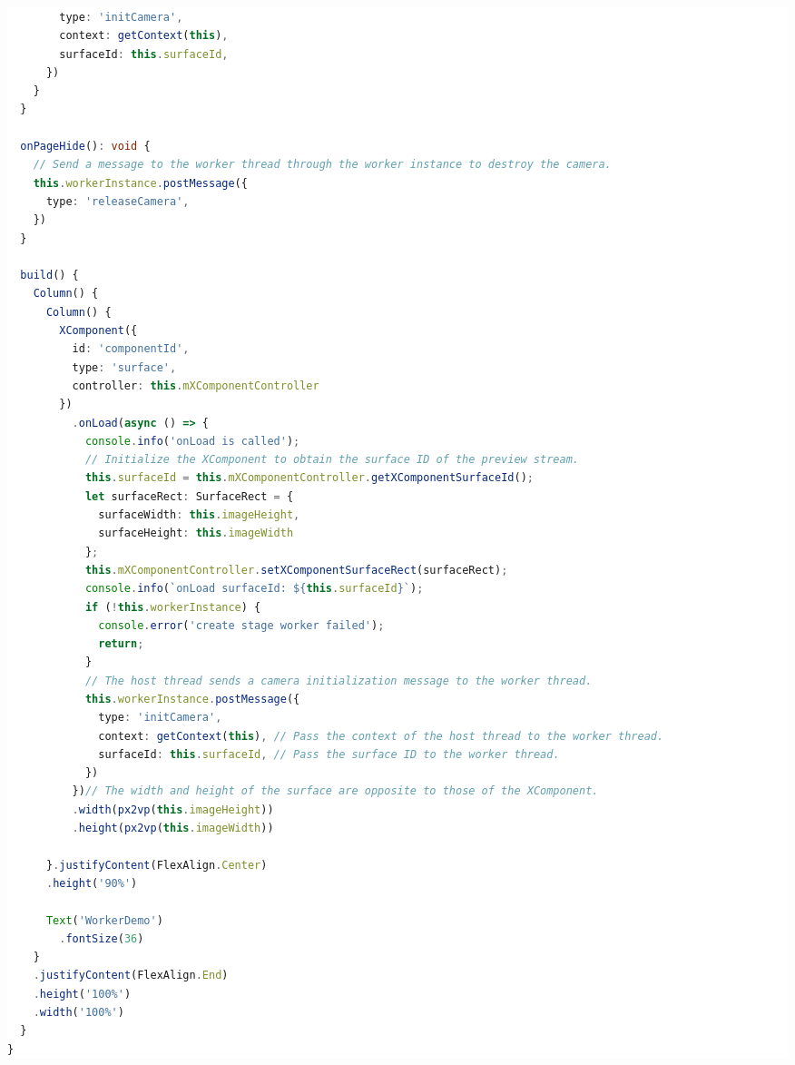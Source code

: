    ```ts
           type: 'initCamera',
           context: getContext(this),
           surfaceId: this.surfaceId,
         })
       }
     }
   
     onPageHide(): void {
       // Send a message to the worker thread through the worker instance to destroy the camera.
       this.workerInstance.postMessage({
         type: 'releaseCamera',
       })
     }
   
     build() {
       Column() {
         Column() {
           XComponent({
             id: 'componentId',
             type: 'surface',
             controller: this.mXComponentController
           })
             .onLoad(async () => {
               console.info('onLoad is called');
               // Initialize the XComponent to obtain the surface ID of the preview stream.
               this.surfaceId = this.mXComponentController.getXComponentSurfaceId();
               let surfaceRect: SurfaceRect = {
                 surfaceWidth: this.imageHeight,
                 surfaceHeight: this.imageWidth
               };
               this.mXComponentController.setXComponentSurfaceRect(surfaceRect);
               console.info(`onLoad surfaceId: ${this.surfaceId}`);
               if (!this.workerInstance) {
                 console.error('create stage worker failed');
                 return;
               }
               // The host thread sends a camera initialization message to the worker thread.
               this.workerInstance.postMessage({
                 type: 'initCamera',
                 context: getContext(this), // Pass the context of the host thread to the worker thread.
                 surfaceId: this.surfaceId, // Pass the surface ID to the worker thread.
               })
             })// The width and height of the surface are opposite to those of the XComponent.
             .width(px2vp(this.imageHeight))
             .height(px2vp(this.imageWidth))
   
         }.justifyContent(FlexAlign.Center)
         .height('90%')
   
         Text('WorkerDemo')
           .fontSize(36)
       }
       .justifyContent(FlexAlign.End)
       .height('100%')
       .width('100%')
     }
   }
   ```
